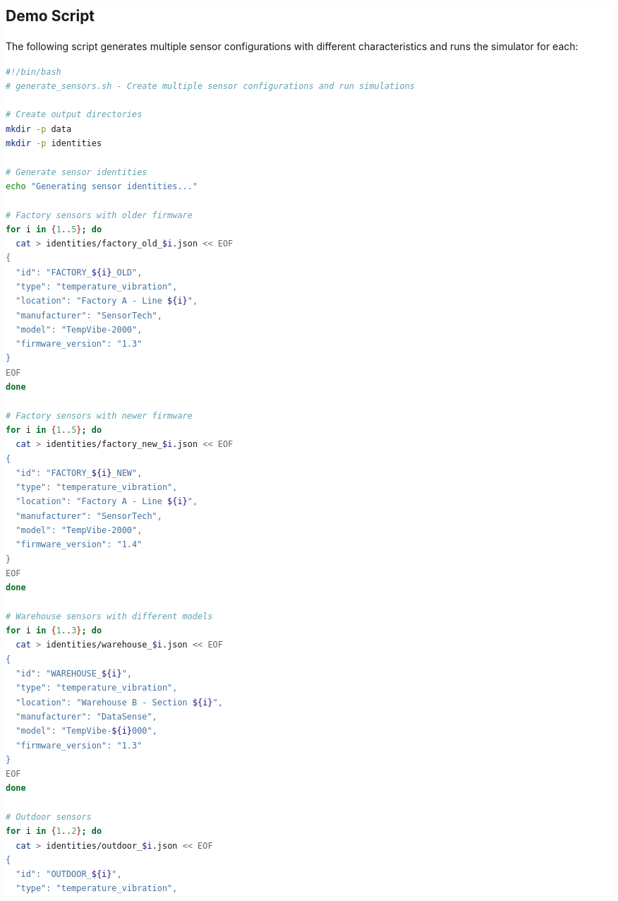 ## Demo Script

The following script generates multiple sensor configurations with different characteristics and runs the simulator for each:

```bash
#!/bin/bash
# generate_sensors.sh - Create multiple sensor configurations and run simulations

# Create output directories
mkdir -p data
mkdir -p identities

# Generate sensor identities
echo "Generating sensor identities..."

# Factory sensors with older firmware
for i in {1..5}; do
  cat > identities/factory_old_$i.json << EOF
{
  "id": "FACTORY_${i}_OLD",
  "type": "temperature_vibration",
  "location": "Factory A - Line ${i}",
  "manufacturer": "SensorTech",
  "model": "TempVibe-2000",
  "firmware_version": "1.3"
}
EOF
done

# Factory sensors with newer firmware
for i in {1..5}; do
  cat > identities/factory_new_$i.json << EOF
{
  "id": "FACTORY_${i}_NEW",
  "type": "temperature_vibration",
  "location": "Factory A - Line ${i}",
  "manufacturer": "SensorTech",
  "model": "TempVibe-2000",
  "firmware_version": "1.4"
}
EOF
done

# Warehouse sensors with different models
for i in {1..3}; do
  cat > identities/warehouse_$i.json << EOF
{
  "id": "WAREHOUSE_${i}",
  "type": "temperature_vibration",
  "location": "Warehouse B - Section ${i}",
  "manufacturer": "DataSense",
  "model": "TempVibe-${i}000",
  "firmware_version": "1.3"
}
EOF
done

# Outdoor sensors
for i in {1..2}; do
  cat > identities/outdoor_$i.json << EOF
{
  "id": "OUTDOOR_${i}",
  "type": "temperature_vibration",
```